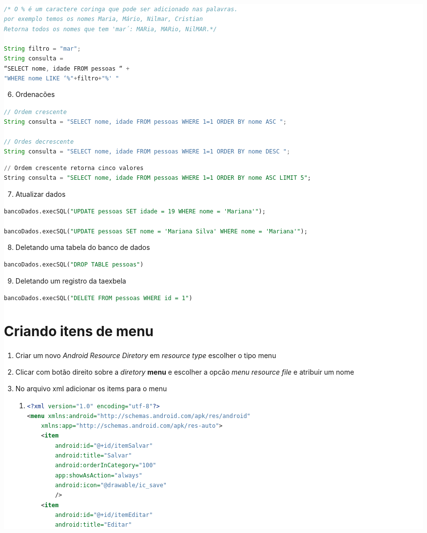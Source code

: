 ```java
/* O % é um caractere coringa que pode ser adicionado nas palavras.
por exemplo temos os nomes Maria, Mário, Nilmar, Cristian
Retorna todos os nomes que tem 'mar´: MARia, MARio, NilMAR.*/

String filtro = "mar";
String consulta =
“SELECT nome, idade FROM pessoas “ +
"WHERE nome LIKE ‘%"+filtro+"%' "

```

6. Ordenacões

```java
// Ordem crescente
String consulta = "SELECT nome, idade FROM pessoas WHERE 1=1 ORDER BY nome ASC ";

// Ordes decrescente
String consulta = "SELECT nome, idade FROM pessoas WHERE 1=1 ORDER BY nome DESC ";

```

```sql
// Ordem crescente retorna cinco valores
String consulta = "SELECT nome, idade FROM pessoas WHERE 1=1 ORDER BY nome ASC LIMIT 5";
```

7. Atualizar dados

```sql
bancoDados.execSQL("UPDATE pessoas SET idade = 19 WHERE nome = 'Mariana'");

bancoDados.execSQL("UPDATE pessoas SET nome = 'Mariana Silva' WHERE nome = 'Mariana'");
```

8.  Deletando uma tabela do banco de dados

```sql
bancoDados.execSQL("DROP TABLE pessoas")
```

9. Deletando um registro da taexbela 

```sql
bancoDados.execSQL("DELETE FROM pessoas WHERE id = 1")
```

# Criando itens de menu

1. Criar um novo *Android Resource Diretory* em *resource type* escolher o tipo menu

2. Clicar com botão direito sobre a *diretory* **menu** e escolher a opcão *menu resource file* e atribuir um nome

3. No arquivo xml adicionar os items para o menu

   1. ```xml
      <?xml version="1.0" encoding="utf-8"?>
      <menu xmlns:android="http://schemas.android.com/apk/res/android"
          xmlns:app="http://schemas.android.com/apk/res-auto">
          <item
              android:id="@+id/itemSalvar"
              android:title="Salvar"
              android:orderInCategory="100"
              app:showAsAction="always"
              android:icon="@drawable/ic_save"
              />
          <item
              android:id="@+id/itemEditar"
              android:title="Editar"